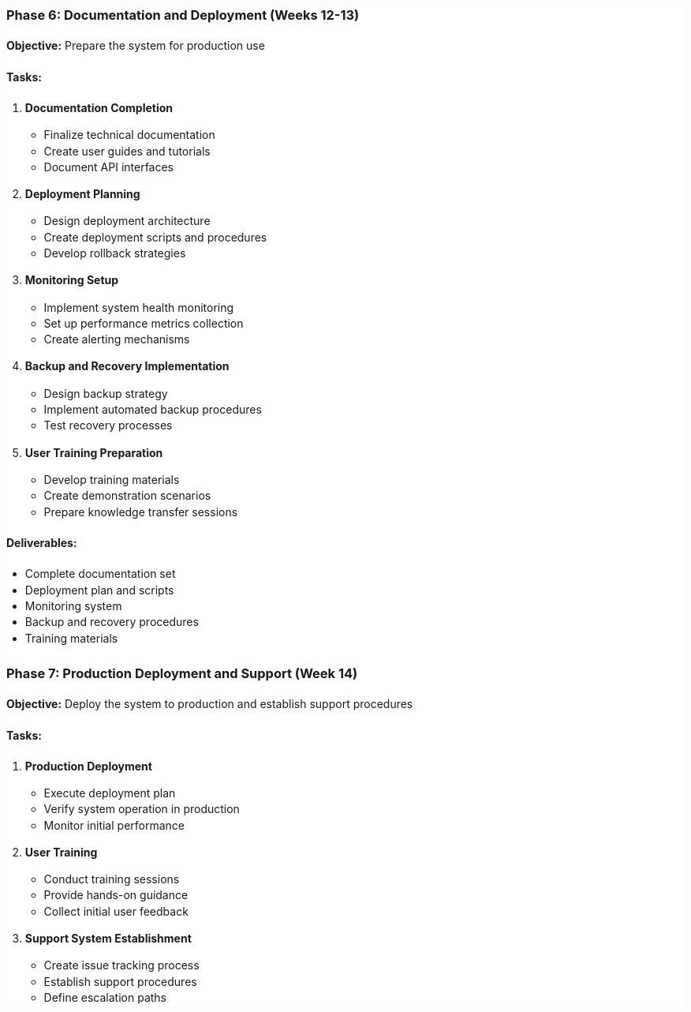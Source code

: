 ### Phase 6: Documentation and Deployment (Weeks 12-13)

**Objective:** Prepare the system for production use

#### Tasks:

1. **Documentation Completion**
   - Finalize technical documentation
   - Create user guides and tutorials
   - Document API interfaces

2. **Deployment Planning**
   - Design deployment architecture
   - Create deployment scripts and procedures
   - Develop rollback strategies

3. **Monitoring Setup**
   - Implement system health monitoring
   - Set up performance metrics collection
   - Create alerting mechanisms

4. **Backup and Recovery Implementation**
   - Design backup strategy
   - Implement automated backup procedures
   - Test recovery processes

5. **User Training Preparation**
   - Develop training materials
   - Create demonstration scenarios
   - Prepare knowledge transfer sessions

#### Deliverables:
- Complete documentation set
- Deployment plan and scripts
- Monitoring system
- Backup and recovery procedures
- Training materials

### Phase 7: Production Deployment and Support (Week 14)

**Objective:** Deploy the system to production and establish support procedures

#### Tasks:

1. **Production Deployment**
   - Execute deployment plan
   - Verify system operation in production
   - Monitor initial performance

2. **User Training**
   - Conduct training sessions
   - Provide hands-on guidance
   - Collect initial user feedback

3. **Support System Establishment**
   - Create issue tracking process
   - Establish support procedures
   - Define escalation paths
